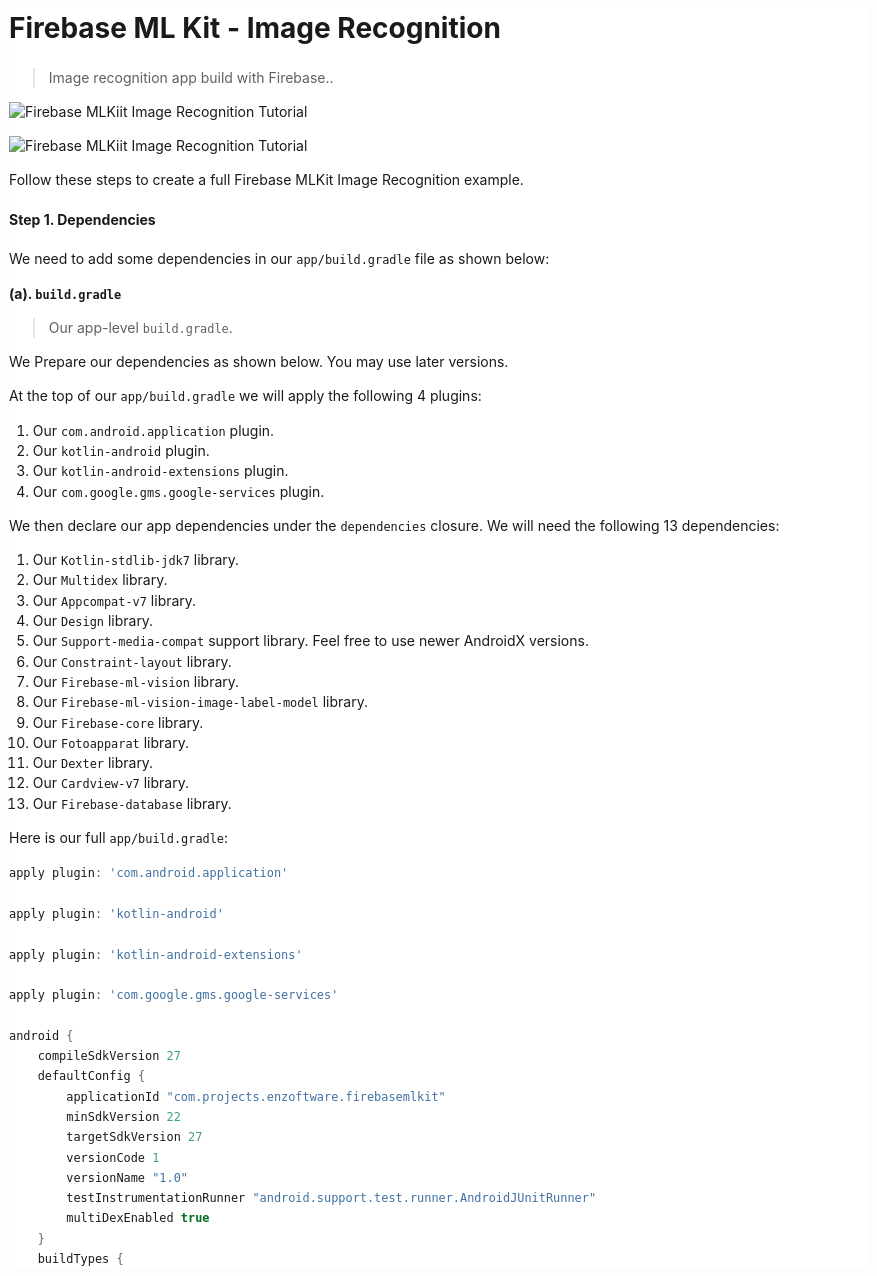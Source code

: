 # Firebase ML Kit - Image Recognition

>  Image recognition app build with Firebase..

![Firebase MLKiit Image Recognition Tutorial](https://camo.githubusercontent.com/429fb023d6c4078aa0e5c7009a3f2e9dba7927355d5f9ce27d0d2a9ca7a3e658/68747470733a2f2f63646e2e61757468302e636f6d2f626c6f672f6d6c2d6b69742d73646b2f616e64726f69642d6d6c2d6b69742d6d616368696e652d6c6561726e696e672d73646b2d6c6f676f2e706e67)

![Firebase MLKiit Image Recognition Tutorial](https://github.com/enzoftware/mlkit-image-recognition/raw/master/art/mlkitgif.gif)

Follow these steps to create a full Firebase MLKit Image Recognition example.

#### Step 1. Dependencies

We need to add some dependencies in our `app/build.gradle` file as shown below:

**(a). `build.gradle`**

> Our app-level `build.gradle`.

We Prepare our dependencies as shown below. You may use later versions.

At the top of our `app/build.gradle` we will apply the following 4 plugins:

1. Our `com.android.application` plugin.
2. Our `kotlin-android` plugin.
3. Our `kotlin-android-extensions` plugin.
4. Our `com.google.gms.google-services` plugin.


We then declare our app dependencies under the `dependencies` closure. We will need the following 13 dependencies:

1. Our `Kotlin-stdlib-jdk7` library.
2. Our `Multidex` library.
3. Our `Appcompat-v7` library.
4. Our `Design` library.
5. Our `Support-media-compat` support library. Feel free to use newer AndroidX versions.
6. Our `Constraint-layout` library.
7. Our `Firebase-ml-vision` library.
8. Our `Firebase-ml-vision-image-label-model` library.
9. Our `Firebase-core` library.
10. Our `Fotoapparat` library.
11. Our `Dexter` library.
12. Our `Cardview-v7` library.
13. Our `Firebase-database` library.

Here is our full `app/build.gradle`:

```groovy
apply plugin: 'com.android.application'

apply plugin: 'kotlin-android'

apply plugin: 'kotlin-android-extensions'

apply plugin: 'com.google.gms.google-services'

android {
    compileSdkVersion 27
    defaultConfig {
        applicationId "com.projects.enzoftware.firebasemlkit"
        minSdkVersion 22
        targetSdkVersion 27
        versionCode 1
        versionName "1.0"
        testInstrumentationRunner "android.support.test.runner.AndroidJUnitRunner"
        multiDexEnabled true
    }
    buildTypes {
```